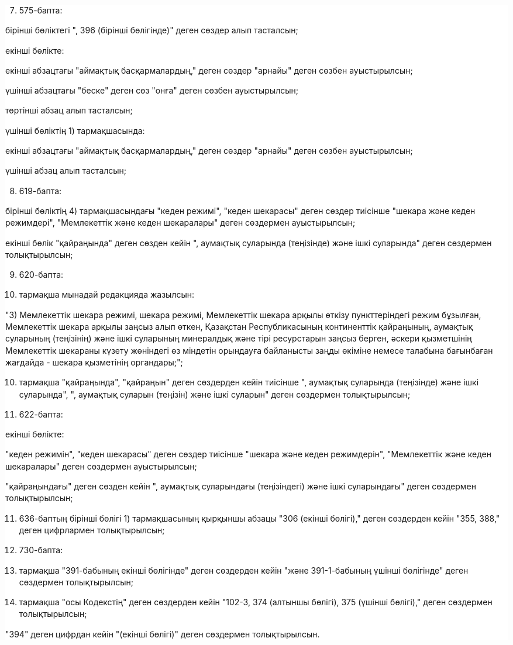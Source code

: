 7) 575-бапта:

бірінші бөліктегі ", 396 (бірінші бөлігінде)" деген сөздер алып тасталсын;

екінші бөлікте:

екінші абзацтағы "аймақтық басқармалардың," деген сөздер "арнайы" деген сөзбен ауыстырылсын;

үшінші абзацтағы "беске" деген сөз "онға" деген сөзбен ауыстырылсын;

төртінші абзац алып тасталсын;

үшінші бөліктің 1) тармақшасында:

екінші абзацтағы "аймақтық басқармалардың," деген сөздер "арнайы" деген сөзбен ауыстырылсын;

үшінші абзац алып тасталсын;

8) 619-бапта:

бірінші бөліктің 4) тармақшасындағы "кеден режимі", "кеден шекарасы" деген сөздер тиісінше "шекара және кеден режимдері", "Мемлекеттік және кеден шекаралары" деген сөздермен ауыстырылсын;

екінші бөлік "қайраңында" деген сөзден кейін ", аумақтық суларында (теңізінде) және ішкі суларында" деген сөздермен толықтырылсын;

9) 620-бапта:

3) тармақша мынадай редакцияда жазылсын:

"3) Мемлекеттік шекара режимі, шекара режимі, Мемлекеттік шекара арқылы өткізу пункттеріндегі режим бұзылған, Мемлекеттік шекара арқылы заңсыз алып өткен, Қазақстан Республикасының континенттік қайраңының, аумақтық суларының (теңізінің) және ішкі суларының минералдық және тірі ресурстарын заңсыз берген, әскери қызметшінің Мемлекеттік шекараны күзету жөніндегі өз міндетін орындауға байланысты заңды өкіміне немесе талабына бағынбаған жағдайда - шекара қызметінің органдары;";

10) тармақша "қайраңында", "қайраңын" деген сөздерден кейін тиісінше ", аумақтық суларында (теңізінде) және ішкі суларында", ", аумақтық суларын (теңізін) және ішкі суларын" деген сөздермен толықтырылсын;

10) 622-бапта:

екінші бөлікте:

"кеден режимін", "кеден шекарасы" деген сөздер тиісінше "шекара және кеден режимдерін", "Мемлекеттік және кеден шекаралары" деген сөздермен ауыстырылсын;

"қайраңындағы" деген сөзден кейін ", аумақтық суларындағы (теңізіндегі) және ішкі суларындағы" деген сөздермен толықтырылсын;

11) 636-баптың бірінші бөлігі 1) тармақшасының қырқыншы абзацы "306 (екінші бөлігі)," деген сөздерден кейін "355, 388," деген цифрлармен толықтырылсын;

12) 730-бапта:

1) тармақша "391-бабының екінші бөлігінде" деген сөздерден кейін "және 391-1-бабының үшінші бөлігінде" деген сөздермен толықтырылсын;

2) тармақша "осы Кодекстің" деген сөздерден кейін "102-3, 374 (алтыншы бөлігі), 375 (үшінші бөлігі)," деген сөздермен толықтырылсын;

"394" деген цифрдан кейін "(екінші бөлігі)" деген сөздермен толықтырылсын.
